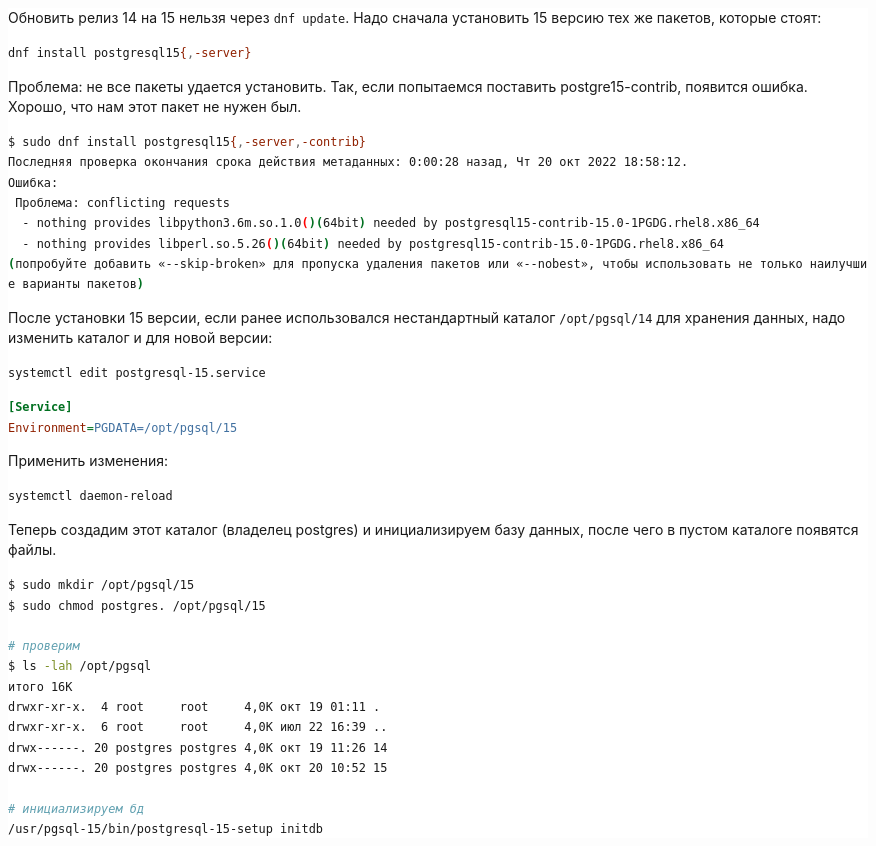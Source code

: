 Обновить релиз 14 на 15 нельзя через `dnf update`. Надо сначала установить 15 версию тех же пакетов, которые стоят:

```bash
dnf install postgresql15{,-server}
```

Проблема: не все пакеты удается установить. Так, если попытаемся поставить postgre15-contrib, появится ошибка. Хорошо, что нам этот пакет не нужен был.

```bash
$ sudo dnf install postgresql15{,-server,-contrib}
Последняя проверка окончания срока действия метаданных: 0:00:28 назад, Чт 20 окт 2022 18:58:12.
Ошибка: 
 Проблема: conflicting requests
  - nothing provides libpython3.6m.so.1.0()(64bit) needed by postgresql15-contrib-15.0-1PGDG.rhel8.x86_64
  - nothing provides libperl.so.5.26()(64bit) needed by postgresql15-contrib-15.0-1PGDG.rhel8.x86_64
(попробуйте добавить «--skip-broken» для пропуска удаления пакетов или «--nobest», чтобы использовать не только наилучшие варианты пакетов)
```

После установки 15 версии, если ранее использовался нестандартный каталог `/opt/pgsql/14` для хранения данных, надо изменить каталог и для новой версии:

```bash
systemctl edit postgresql-15.service 
```

```ini
[Service]
Environment=PGDATA=/opt/pgsql/15
```

Применить изменения:

```bash
systemctl daemon-reload
```

Теперь создадим этот каталог (владелец postgres) и инициализируем базу данных, после чего в пустом каталоге появятся файлы.

```bash
$ sudo mkdir /opt/pgsql/15
$ sudo chmod postgres. /opt/pgsql/15

# проверим
$ ls -lah /opt/pgsql
итого 16K
drwxr-xr-x.  4 root     root     4,0K окт 19 01:11 .
drwxr-xr-x.  6 root     root     4,0K июл 22 16:39 ..
drwx------. 20 postgres postgres 4,0K окт 19 11:26 14
drwx------. 20 postgres postgres 4,0K окт 20 10:52 15

# инициализируем бд
/usr/pgsql-15/bin/postgresql-15-setup initdb
```
